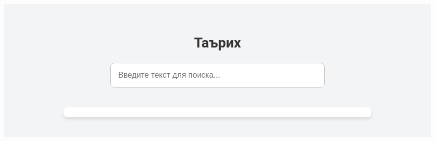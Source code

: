 <!DOCTYPE html>
<html lang="en">
<head>
    <meta charset="UTF-8">
    <meta name="viewport" content="width=device-width, initial-scale=1.0">
    <title>Вопросы и ответы</title>
    <link href="https://fonts.googleapis.com/css2?family=Roboto:wght@400;500;700&display=swap" rel="stylesheet">
    <style>
        body {
            font-family: 'Roboto', sans-serif;
            margin: 0;
            padding: 0;
            background-color: #f3f4f6;
            color: #333;
        }
        #main-screen {
            display: flex;
            flex-direction: column;
            align-items: center;
            padding: 20px;
            height: auto;
        }
        #search-input {
            padding: 15px;
            font-size: 16px;
            border: 1px solid #ccc;
            border-radius: 8px;
            width: calc(100% - 40px);
            max-width: 400px;
            margin-bottom: 20px;
        }
        #qa-container {
            margin: 20px;
            max-width: 600px;
            width: 100%;
            max-height: calc(100vh - 200px);
            overflow-y: auto;
            padding: 10px;
            background: #fff;
            border-radius: 8px;
            box-shadow: 0 4px 6px rgba(0, 0, 0, 0.1);
        }
        .question {
            font-weight: bold;
            font-size: 18px;
            margin-top: 20px;
            padding-left: 10px;
            color: #007bff;
        }
        .answers {
            margin-left: 15px;
            list-style-type: disc;
            color: #555;
        }
    </style>
</head>
<body>
    <div id="main-screen">
        <h1>Таърих</h1>
        <input type="text" id="search-input" placeholder="Введите текст для поиска...">
        <div id="qa-container"></div>
    </div>
